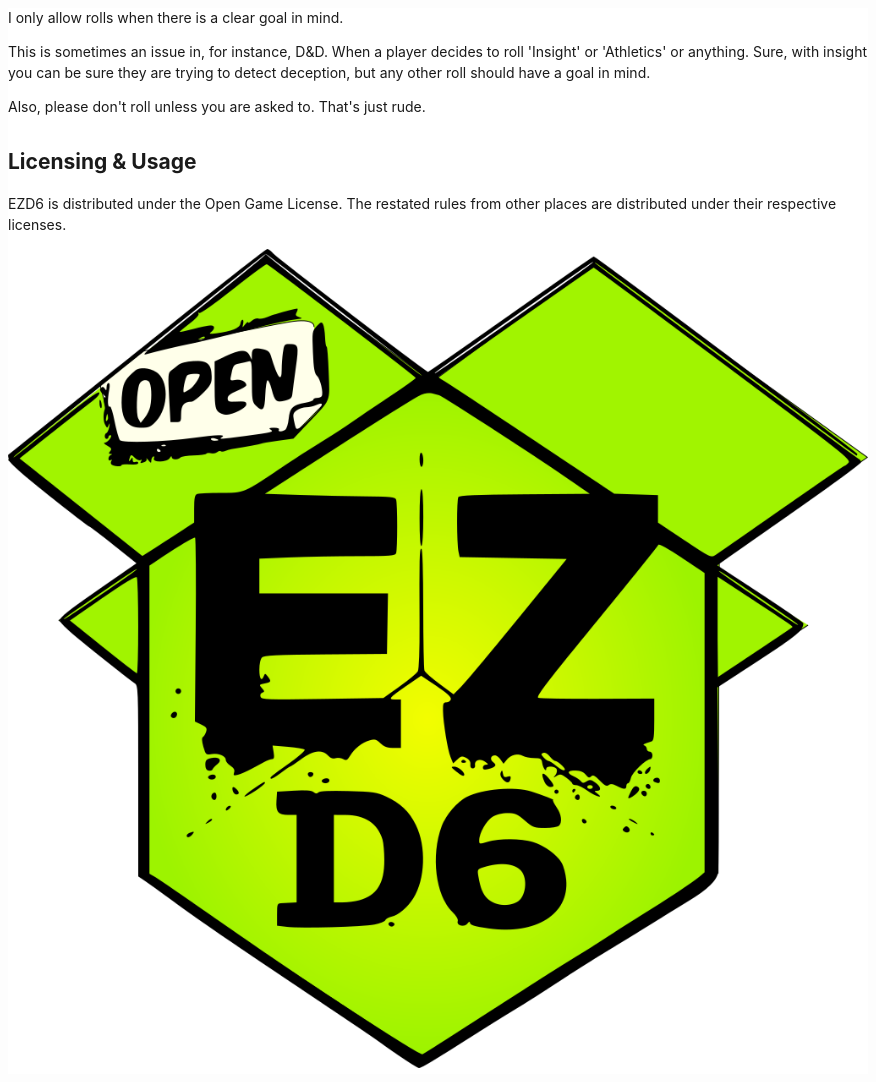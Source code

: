 I only allow rolls when there is a clear goal in mind. 

This is sometimes an issue in, for instance, D&D. When a player decides to roll 'Insight' or 'Athletics' or anything. Sure, with insight you can be sure they are trying to detect deception, but any other roll should have a goal in mind.

Also, please don't roll unless you are asked to. That's just rude.

## Licensing & Usage

EZD6 is distributed under the Open Game License. The restated rules from other places are distributed under their respective licenses.

![Open EZD6 Logo](open-ezd6-logo-color.png)
